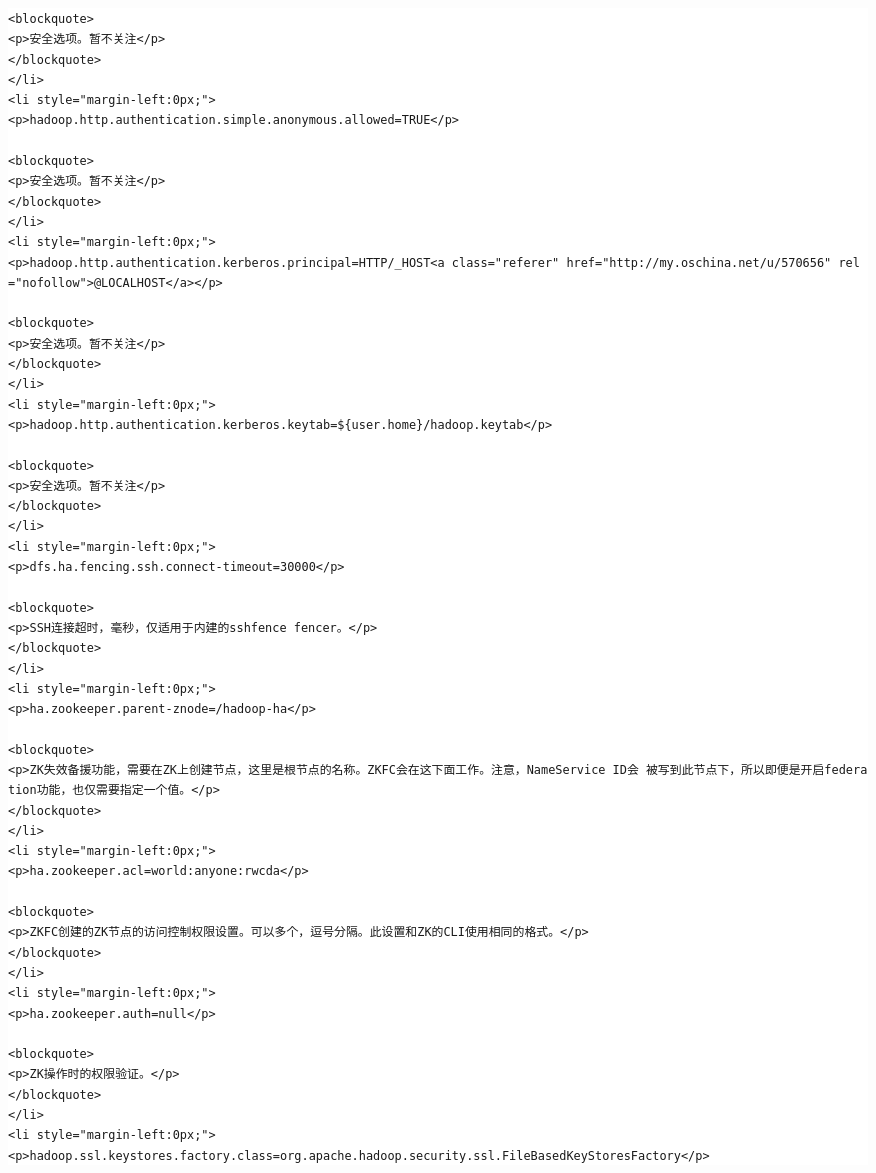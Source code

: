 	<blockquote>
	<p>安全选项。暂不关注</p>
	</blockquote>
	</li>
	<li style="margin-left:0px;">
	<p>hadoop.http.authentication.simple.anonymous.allowed=TRUE</p>

	<blockquote>
	<p>安全选项。暂不关注</p>
	</blockquote>
	</li>
	<li style="margin-left:0px;">
	<p>hadoop.http.authentication.kerberos.principal=HTTP/_HOST<a class="referer" href="http://my.oschina.net/u/570656" rel="nofollow">@LOCALHOST</a></p>

	<blockquote>
	<p>安全选项。暂不关注</p>
	</blockquote>
	</li>
	<li style="margin-left:0px;">
	<p>hadoop.http.authentication.kerberos.keytab=${user.home}/hadoop.keytab</p>

	<blockquote>
	<p>安全选项。暂不关注</p>
	</blockquote>
	</li>
	<li style="margin-left:0px;">
	<p>dfs.ha.fencing.ssh.connect-timeout=30000</p>

	<blockquote>
	<p>SSH连接超时，毫秒，仅适用于内建的sshfence fencer。</p>
	</blockquote>
	</li>
	<li style="margin-left:0px;">
	<p>ha.zookeeper.parent-znode=/hadoop-ha</p>

	<blockquote>
	<p>ZK失效备援功能，需要在ZK上创建节点，这里是根节点的名称。ZKFC会在这下面工作。注意，NameService ID会 被写到此节点下，所以即便是开启federation功能，也仅需要指定一个值。</p>
	</blockquote>
	</li>
	<li style="margin-left:0px;">
	<p>ha.zookeeper.acl=world:anyone:rwcda</p>

	<blockquote>
	<p>ZKFC创建的ZK节点的访问控制权限设置。可以多个，逗号分隔。此设置和ZK的CLI使用相同的格式。</p>
	</blockquote>
	</li>
	<li style="margin-left:0px;">
	<p>ha.zookeeper.auth=null</p>

	<blockquote>
	<p>ZK操作时的权限验证。</p>
	</blockquote>
	</li>
	<li style="margin-left:0px;">
	<p>hadoop.ssl.keystores.factory.class=org.apache.hadoop.security.ssl.FileBasedKeyStoresFactory</p>
